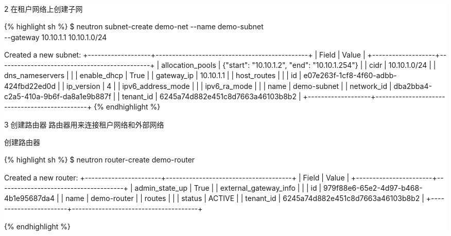 2 在租户网络上创建子网

{% highlight sh %}
$ neutron subnet-create demo-net --name demo-subnet \
  --gateway 10.10.1.1 10.10.1.0/24

Created a new subnet:
+-------------------+----------------------------------------------+
| Field             | Value                                        |
+-------------------+----------------------------------------------+
| allocation_pools  | {"start": "10.10.1.2", "end": "10.10.1.254"} |
| cidr              | 10.10.1.0/24                                 |
| dns_nameservers   |                                              |
| enable_dhcp       | True                                         |
| gateway_ip        | 10.10.1.1                                    |
| host_routes       |                                              |
| id                | e07e263f-1cf8-4f60-adbb-424fbd22ed0d         |
| ip_version        | 4                                            |
| ipv6_address_mode |                                              |
| ipv6_ra_mode      |                                              |
| name              | demo-subnet                                  |
| network_id        | dba2bba4-c2a5-410a-9b6f-da8a1e9b887f         |
| tenant_id         | 6245a74d882e451c8d7663a46103b8b2             |
+-------------------+----------------------------------------------+
{% endhighlight %}



3 创建路由器
路由器用来连接租户网络和外部网络

创建路由器

{% highlight sh %}
$ neutron router-create demo-router

Created a new router:
+-----------------------+--------------------------------------+
| Field                 | Value                                |
+-----------------------+--------------------------------------+
| admin_state_up        | True                                 |
| external_gateway_info |                                      |
| id                    | 979f88e6-65e2-4d97-b468-4b1e95687da4 |
| name                  | demo-router                          |
| routes                |                                      |
| status                | ACTIVE                               |
| tenant_id             | 6245a74d882e451c8d7663a46103b8b2     |
+-----------------------+--------------------------------------+

{% endhighlight %}
